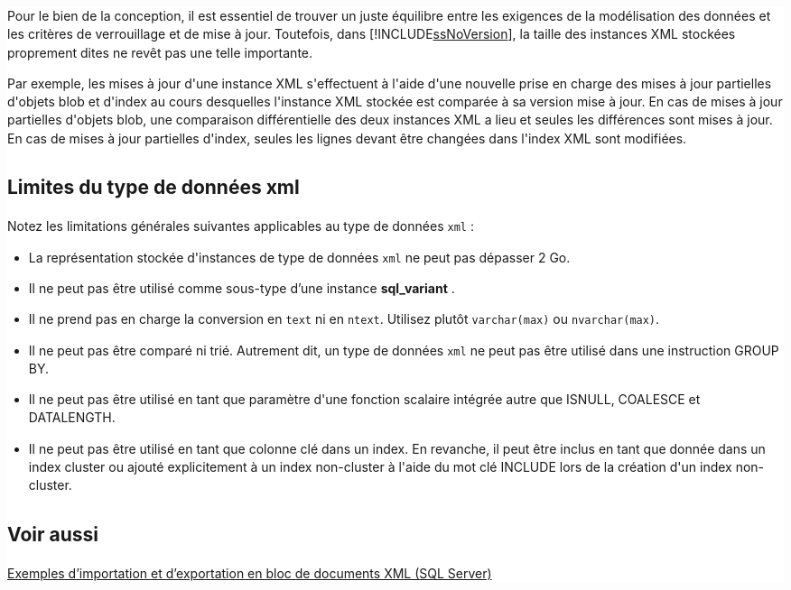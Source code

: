  Pour le bien de la conception, il est essentiel de trouver un juste équilibre entre les exigences de la modélisation des données et les critères de verrouillage et de mise à jour. Toutefois, dans [!INCLUDE[ssNoVersion](../../includes/ssnoversion-md.md)], la taille des instances XML stockées proprement dites ne revêt pas une telle importante.  
  
 Par exemple, les mises à jour d'une instance XML s'effectuent à l'aide d'une nouvelle prise en charge des mises à jour partielles d'objets blob et d'index au cours desquelles l'instance XML stockée est comparée à sa version mise à jour. En cas de mises à jour partielles d'objets blob, une comparaison différentielle des deux instances XML a lieu et seules les différences sont mises à jour. En cas de mises à jour partielles d'index, seules les lignes devant être changées dans l'index XML sont modifiées.  
  
## <a name="limitations-of-the-xml-data-type"></a>Limites du type de données xml  
 Notez les limitations générales suivantes applicables au type de données `xml` :  
  
-   La représentation stockée d'instances de type de données `xml` ne peut pas dépasser 2 Go.  
  
-   Il ne peut pas être utilisé comme sous-type d’une instance **sql_variant** .  
  
-   Il ne prend pas en charge la conversion en `text` ni en `ntext`. Utilisez plutôt `varchar(max)` ou `nvarchar(max)`.  
  
-   Il ne peut pas être comparé ni trié. Autrement dit, un type de données `xml` ne peut pas être utilisé dans une instruction GROUP BY.  
  
-   Il ne peut pas être utilisé en tant que paramètre d'une fonction scalaire intégrée autre que ISNULL, COALESCE et DATALENGTH.  
  
-   Il ne peut pas être utilisé en tant que colonne clé dans un index. En revanche, il peut être inclus en tant que donnée dans un index cluster ou ajouté explicitement à un index non-cluster à l'aide du mot clé INCLUDE lors de la création d'un index non-cluster.  
  
## <a name="see-also"></a>Voir aussi  
 [Exemples d’importation et d’exportation en bloc de documents XML &#40;SQL Server&#41;](../import-export/examples-of-bulk-import-and-export-of-xml-documents-sql-server.md)  
  
  
